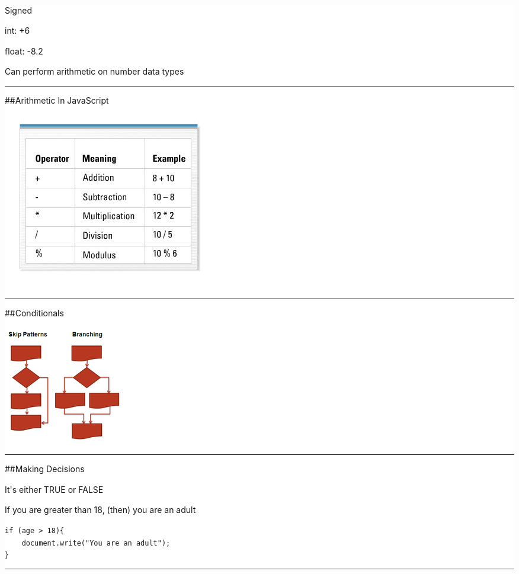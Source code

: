 Signed

int:         +6

float:      -8.2

Can perform arithmetic on number data types

---


##Arithmetic In JavaScript

![](../../img/unit_1/arithmetic.jpg)

---

##Conditionals

![](../../img/unit_1/cfDiagram.png)

---

##Making Decisions

It's either TRUE or FALSE

If you are greater than 18, (then) 
you are an adult

	if (age > 18){
		document.write("You are an adult");
	}

---